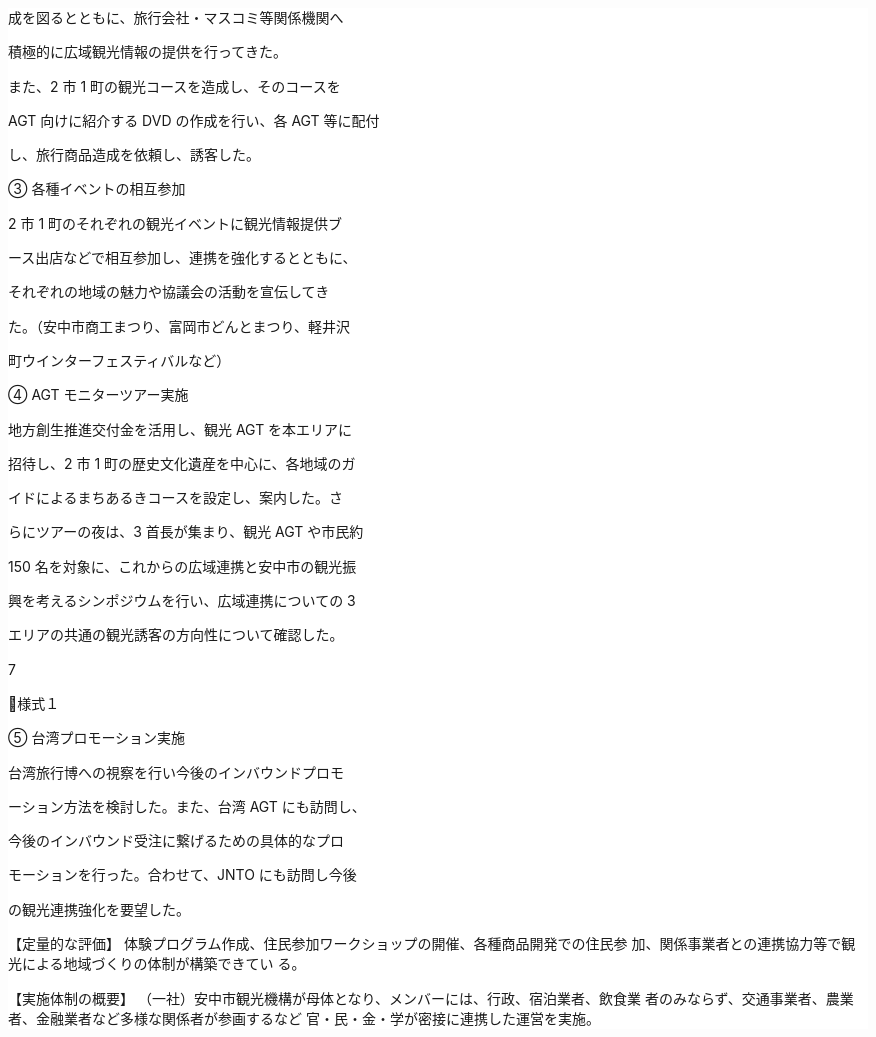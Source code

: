 成を図るとともに、旅行会社・マスコミ等関係機関へ

積極的に広域観光情報の提供を行ってきた。

また、2 市 1 町の観光コースを造成し、そのコースを

AGT 向けに紹介する DVD の作成を行い、各 AGT 等に配付

し、旅行商品造成を依頼し、誘客した。

③  各種イベントの相互参加

2 市 1 町のそれぞれの観光イベントに観光情報提供ブ

ース出店などで相互参加し、連携を強化するとともに、

それぞれの地域の魅力や協議会の活動を宣伝してき

た。（安中市商工まつり、富岡市どんとまつり、軽井沢

町ウインターフェスティバルなど）

④  AGT モニターツアー実施

地方創生推進交付金を活用し、観光 AGT を本エリアに

招待し、2 市 1 町の歴史文化遺産を中心に、各地域のガ

イドによるまちあるきコースを設定し、案内した。さ

らにツアーの夜は、3 首長が集まり、観光 AGT や市民約

150 名を対象に、これからの広域連携と安中市の観光振

興を考えるシンポジウムを行い、広域連携についての 3

エリアの共通の観光誘客の方向性について確認した。

7

様式１

⑤  台湾プロモーション実施

台湾旅行博への視察を行い今後のインバウンドプロモ

ーション方法を検討した。また、台湾 AGT にも訪問し、

今後のインバウンド受注に繋げるための具体的なプロ

モーションを行った。合わせて、JNTO にも訪問し今後

の観光連携強化を要望した。

【定量的な評価】
体験プログラム作成、住民参加ワークショップの開催、各種商品開発での住民参
加、関係事業者との連携協力等で観光による地域づくりの体制が構築できてい
る。

【実施体制の概要】
（一社）安中市観光機構が母体となり、メンバーには、行政、宿泊業者、飲食業
者のみならず、交通事業者、農業者、金融業者など多様な関係者が参画するなど
官・民・金・学が密接に連携した運営を実施。
